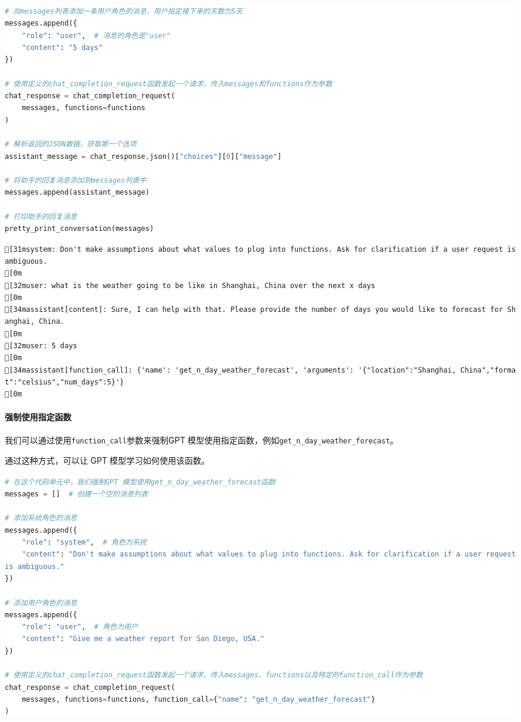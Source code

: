 
```python
# 向messages列表添加一条用户角色的消息，用户指定接下来的天数为5天
messages.append({
    "role": "user",  # 消息的角色是"user"
    "content": "5 days"
})

# 使用定义的chat_completion_request函数发起一个请求，传入messages和functions作为参数
chat_response = chat_completion_request(
    messages, functions=functions
)

# 解析返回的JSON数据，获取第一个选项
assistant_message = chat_response.json()["choices"][0]["message"]

# 将助手的回复消息添加到messages列表中
messages.append(assistant_message)

# 打印助手的回复消息
pretty_print_conversation(messages)
```

    [31msystem: Don't make assumptions about what values to plug into functions. Ask for clarification if a user request is ambiguous.
    [0m
    [32muser: what is the weather going to be like in Shanghai, China over the next x days
    [0m
    [34massistant[content]: Sure, I can help with that. Please provide the number of days you would like to forecast for Shanghai, China.
    [0m
    [32muser: 5 days
    [0m
    [34massistant[function_call]: {'name': 'get_n_day_weather_forecast', 'arguments': '{"location":"Shanghai, China","format":"celsius","num_days":5}'}
    [0m


#### 强制使用指定函数

我们可以通过使用`function_call`参数来强制GPT 模型使用指定函数，例如`get_n_day_weather_forecast`。

通过这种方式，可以让 GPT 模型学习如何使用该函数。


```python
# 在这个代码单元中，我们强制GPT 模型使用get_n_day_weather_forecast函数
messages = []  # 创建一个空的消息列表

# 添加系统角色的消息
messages.append({
    "role": "system",  # 角色为系统
    "content": "Don't make assumptions about what values to plug into functions. Ask for clarification if a user request is ambiguous."
})

# 添加用户角色的消息
messages.append({
    "role": "user",  # 角色为用户
    "content": "Give me a weather report for San Diego, USA."
})

# 使用定义的chat_completion_request函数发起一个请求，传入messages、functions以及特定的function_call作为参数
chat_response = chat_completion_request(
    messages, functions=functions, function_call={"name": "get_n_day_weather_forecast"}
)

```